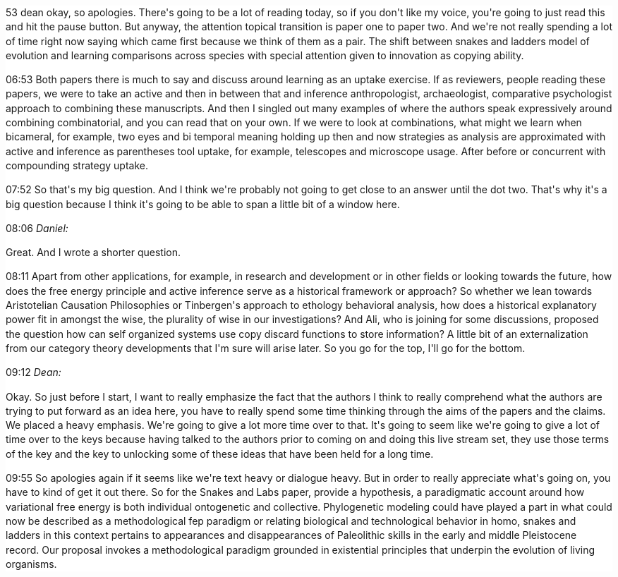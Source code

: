 53 dean okay, so apologies.
There's going to be a lot of reading today, so if you don't like my voice, you're going to just read this and hit the pause button.
But anyway, the attention topical transition is paper one to paper two.
And we're not really spending a lot of time right now saying which came first because we think of them as a pair.
The shift between snakes and ladders model of evolution and learning comparisons across species with special attention given to innovation as copying ability.

06:53 Both papers there is much to say and discuss around learning as an uptake exercise.
If as reviewers, people reading these papers, we were to take an active and then in between that and inference anthropologist, archaeologist, comparative psychologist approach to combining these manuscripts.
And then I singled out many examples of where the authors speak expressively around combining combinatorial, and you can read that on your own.
If we were to look at combinations, what might we learn when bicameral, for example, two eyes and bi temporal meaning holding up then and now strategies as analysis are approximated with active and inference as parentheses tool uptake, for example, telescopes and microscope usage.
After before or concurrent with compounding strategy uptake.

07:52 So that's my big question.
And I think we're probably not going to get close to an answer until the dot two.
That's why it's a big question because I think it's going to be able to span a little bit of a window here.

08:06 _Daniel:_

Great.
And I wrote a shorter question.

08:11 Apart from other applications, for example, in research and development or in other fields or looking towards the future, how does the free energy principle and active inference serve as a historical framework or approach?
So whether we lean towards Aristotelian Causation Philosophies or Tinbergen's approach to ethology behavioral analysis, how does a historical explanatory power fit in amongst the wise, the plurality of wise in our investigations?
And Ali, who is joining for some discussions, proposed the question how can self organized systems use copy discard functions to store information?
A little bit of an externalization from our category theory developments that I'm sure will arise later.
So you go for the top, I'll go for the bottom.

09:12 _Dean:_

Okay.
So just before I start, I want to really emphasize the fact that the authors I think to really comprehend what the authors are trying to put forward as an idea here, you have to really spend some time thinking through the aims of the papers and the claims.
We placed a heavy emphasis.
We're going to give a lot more time over to that.
It's going to seem like we're going to give a lot of time over to the keys because having talked to the authors prior to coming on and doing this live stream set, they use those terms of the key and the key to unlocking some of these ideas that have been held for a long time.

09:55 So apologies again if it seems like we're text heavy or dialogue heavy.
But in order to really appreciate what's going on, you have to kind of get it out there.
So for the Snakes and Labs paper, provide a hypothesis, a paradigmatic account around how variational free energy is both individual ontogenetic and collective.
Phylogenetic modeling could have played a part in what could now be described as a methodological fep paradigm or relating biological and technological behavior in homo, snakes and ladders in this context pertains to appearances and disappearances of Paleolithic skills in the early and middle Pleistocene record.
Our proposal invokes a methodological paradigm grounded in existential principles that underpin the evolution of living organisms.
